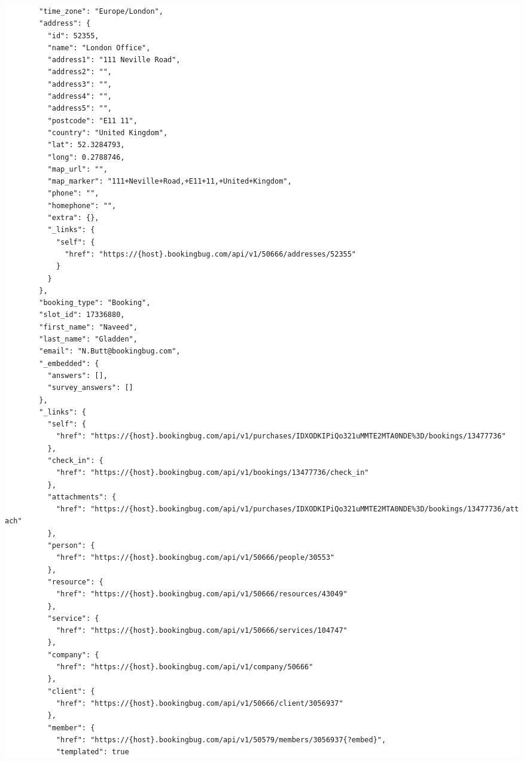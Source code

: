 ```
        "time_zone": "Europe/London",
        "address": {
          "id": 52355,
          "name": "London Office",
          "address1": "111 Neville Road",
          "address2": "",
          "address3": "",
          "address4": "",
          "address5": "",
          "postcode": "E11 11",
          "country": "United Kingdom",
          "lat": 52.3284793,
          "long": 0.2788746,
          "map_url": "",
          "map_marker": "111+Neville+Road,+E11+11,+United+Kingdom",
          "phone": "",
          "homephone": "",
          "extra": {},
          "_links": {
            "self": {
              "href": "https://{host}.bookingbug.com/api/v1/50666/addresses/52355"
            }
          }
        },
        "booking_type": "Booking",
        "slot_id": 17336880,
        "first_name": "Naveed",
        "last_name": "Gladden",
        "email": "N.Butt@bookingbug.com",
        "_embedded": {
          "answers": [],
          "survey_answers": []
        },
        "_links": {
          "self": {
            "href": "https://{host}.bookingbug.com/api/v1/purchases/IDXODKIPiQo321uMMTE2MTA0NDE%3D/bookings/13477736"
          },
          "check_in": {
            "href": "https://{host}.bookingbug.com/api/v1/bookings/13477736/check_in"
          },
          "attachments": {
            "href": "https://{host}.bookingbug.com/api/v1/purchases/IDXODKIPiQo321uMMTE2MTA0NDE%3D/bookings/13477736/attach"
          },
          "person": {
            "href": "https://{host}.bookingbug.com/api/v1/50666/people/30553"
          },
          "resource": {
            "href": "https://{host}.bookingbug.com/api/v1/50666/resources/43049"
          },
          "service": {
            "href": "https://{host}.bookingbug.com/api/v1/50666/services/104747"
          },
          "company": {
            "href": "https://{host}.bookingbug.com/api/v1/company/50666"
          },
          "client": {
            "href": "https://{host}.bookingbug.com/api/v1/50666/client/3056937"
          },
          "member": {
            "href": "https://{host}.bookingbug.com/api/v1/50579/members/3056937{?embed}",
            "templated": true
```